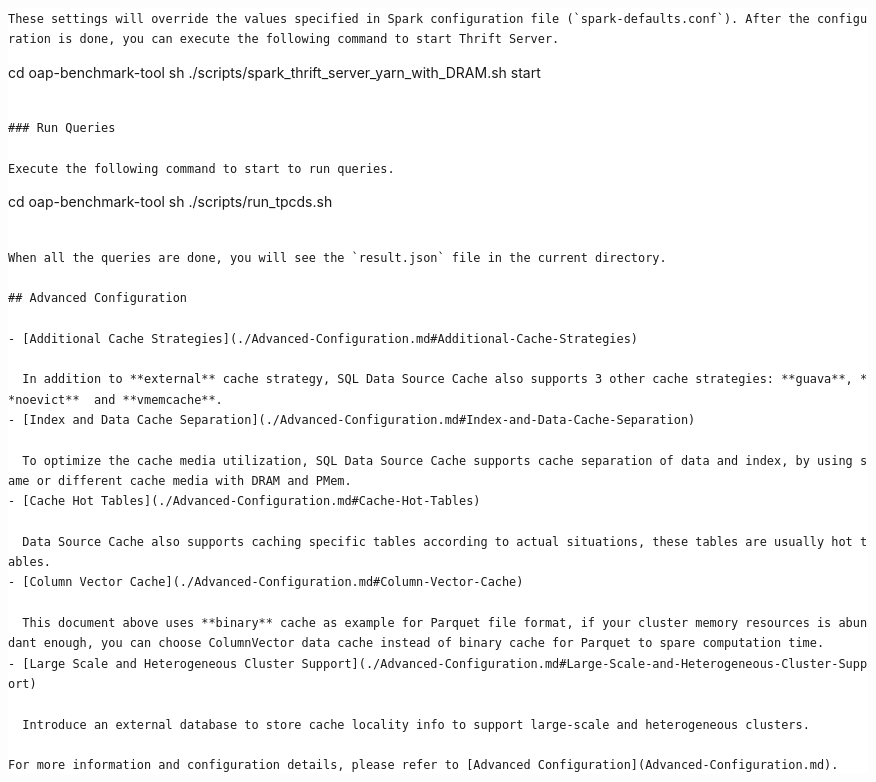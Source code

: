 ```
These settings will override the values specified in Spark configuration file (`spark-defaults.conf`). After the configuration is done, you can execute the following command to start Thrift Server.

```
cd oap-benchmark-tool
sh ./scripts/spark_thrift_server_yarn_with_DRAM.sh  start
```

### Run Queries

Execute the following command to start to run queries.

```
cd oap-benchmark-tool
sh ./scripts/run_tpcds.sh
```

When all the queries are done, you will see the `result.json` file in the current directory.

## Advanced Configuration

- [Additional Cache Strategies](./Advanced-Configuration.md#Additional-Cache-Strategies)  

  In addition to **external** cache strategy, SQL Data Source Cache also supports 3 other cache strategies: **guava**, **noevict**  and **vmemcache**.
- [Index and Data Cache Separation](./Advanced-Configuration.md#Index-and-Data-Cache-Separation) 

  To optimize the cache media utilization, SQL Data Source Cache supports cache separation of data and index, by using same or different cache media with DRAM and PMem.
- [Cache Hot Tables](./Advanced-Configuration.md#Cache-Hot-Tables) 

  Data Source Cache also supports caching specific tables according to actual situations, these tables are usually hot tables.
- [Column Vector Cache](./Advanced-Configuration.md#Column-Vector-Cache) 

  This document above uses **binary** cache as example for Parquet file format, if your cluster memory resources is abundant enough, you can choose ColumnVector data cache instead of binary cache for Parquet to spare computation time.
- [Large Scale and Heterogeneous Cluster Support](./Advanced-Configuration.md#Large-Scale-and-Heterogeneous-Cluster-Support) 
  
  Introduce an external database to store cache locality info to support large-scale and heterogeneous clusters.

For more information and configuration details, please refer to [Advanced Configuration](Advanced-Configuration.md).
